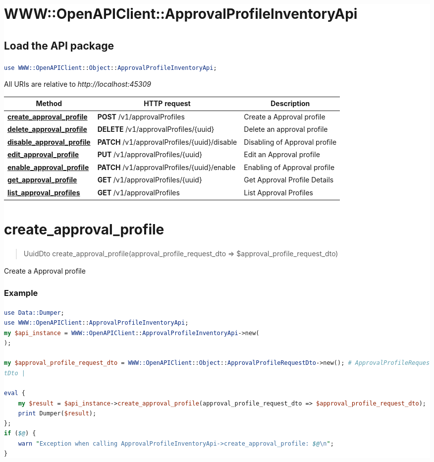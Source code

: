# WWW::OpenAPIClient::ApprovalProfileInventoryApi

## Load the API package
```perl
use WWW::OpenAPIClient::Object::ApprovalProfileInventoryApi;
```

All URIs are relative to *http://localhost:45309*

Method | HTTP request | Description
------------- | ------------- | -------------
[**create_approval_profile**](ApprovalProfileInventoryApi.md#create_approval_profile) | **POST** /v1/approvalProfiles | Create a Approval profile
[**delete_approval_profile**](ApprovalProfileInventoryApi.md#delete_approval_profile) | **DELETE** /v1/approvalProfiles/{uuid} | Delete an approval profile
[**disable_approval_profile**](ApprovalProfileInventoryApi.md#disable_approval_profile) | **PATCH** /v1/approvalProfiles/{uuid}/disable | Disabling of Approval profile
[**edit_approval_profile**](ApprovalProfileInventoryApi.md#edit_approval_profile) | **PUT** /v1/approvalProfiles/{uuid} | Edit an Approval profile
[**enable_approval_profile**](ApprovalProfileInventoryApi.md#enable_approval_profile) | **PATCH** /v1/approvalProfiles/{uuid}/enable | Enabling of Approval profile
[**get_approval_profile**](ApprovalProfileInventoryApi.md#get_approval_profile) | **GET** /v1/approvalProfiles/{uuid} | Get Approval Profile Details
[**list_approval_profiles**](ApprovalProfileInventoryApi.md#list_approval_profiles) | **GET** /v1/approvalProfiles | List Approval Profiles


# **create_approval_profile**
> UuidDto create_approval_profile(approval_profile_request_dto => $approval_profile_request_dto)

Create a Approval profile

### Example
```perl
use Data::Dumper;
use WWW::OpenAPIClient::ApprovalProfileInventoryApi;
my $api_instance = WWW::OpenAPIClient::ApprovalProfileInventoryApi->new(
);

my $approval_profile_request_dto = WWW::OpenAPIClient::Object::ApprovalProfileRequestDto->new(); # ApprovalProfileRequestDto | 

eval {
    my $result = $api_instance->create_approval_profile(approval_profile_request_dto => $approval_profile_request_dto);
    print Dumper($result);
};
if ($@) {
    warn "Exception when calling ApprovalProfileInventoryApi->create_approval_profile: $@\n";
}
```
